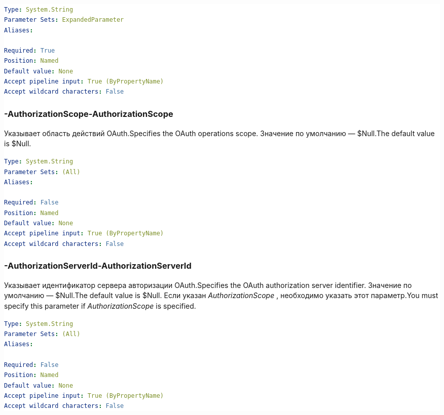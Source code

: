 ```yaml
Type: System.String
Parameter Sets: ExpandedParameter
Aliases:

Required: True
Position: Named
Default value: None
Accept pipeline input: True (ByPropertyName)
Accept wildcard characters: False
```

### <span data-ttu-id="267c3-116">-AuthorizationScope</span><span class="sxs-lookup"><span data-stu-id="267c3-116">-AuthorizationScope</span></span>
<span data-ttu-id="267c3-117">Указывает область действий OAuth.</span><span class="sxs-lookup"><span data-stu-id="267c3-117">Specifies the OAuth operations scope.</span></span>
<span data-ttu-id="267c3-118">Значение по умолчанию — $Null.</span><span class="sxs-lookup"><span data-stu-id="267c3-118">The default value is $Null.</span></span>

```yaml
Type: System.String
Parameter Sets: (All)
Aliases:

Required: False
Position: Named
Default value: None
Accept pipeline input: True (ByPropertyName)
Accept wildcard characters: False
```

### <span data-ttu-id="267c3-119">-AuthorizationServerId</span><span class="sxs-lookup"><span data-stu-id="267c3-119">-AuthorizationServerId</span></span>
<span data-ttu-id="267c3-120">Указывает идентификатор сервера авторизации OAuth.</span><span class="sxs-lookup"><span data-stu-id="267c3-120">Specifies the OAuth authorization server identifier.</span></span>
<span data-ttu-id="267c3-121">Значение по умолчанию — $Null.</span><span class="sxs-lookup"><span data-stu-id="267c3-121">The default value is $Null.</span></span>
<span data-ttu-id="267c3-122">Если указан *AuthorizationScope* , необходимо указать этот параметр.</span><span class="sxs-lookup"><span data-stu-id="267c3-122">You must specify this parameter if *AuthorizationScope* is specified.</span></span>

```yaml
Type: System.String
Parameter Sets: (All)
Aliases:

Required: False
Position: Named
Default value: None
Accept pipeline input: True (ByPropertyName)
Accept wildcard characters: False
```
